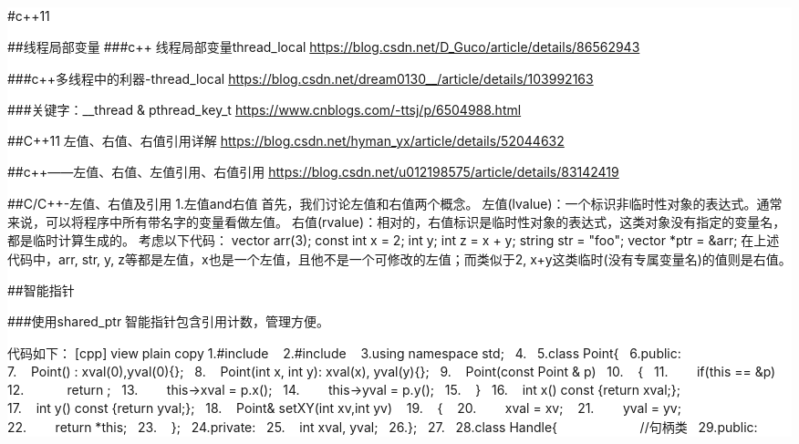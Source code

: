 
#c++11

##线程局部变量
###c++ 线程局部变量thread_local
https://blog.csdn.net/D_Guco/article/details/86562943

###c++多线程中的利器-thread_local
https://blog.csdn.net/dream0130__/article/details/103992163

###关键字：__thread & pthread_key_t 
https://www.cnblogs.com/-ttsj/p/6504988.html

##C++11 左值、右值、右值引用详解
https://blog.csdn.net/hyman_yx/article/details/52044632

##c++——左值、右值、左值引用、右值引用
https://blog.csdn.net/u012198575/article/details/83142419

##C/C++-左值、右值及引用 
1.左值and右值
首先，我们讨论左值和右值两个概念。
左值(lvalue)：一个标识非临时性对象的表达式。通常来说，可以将程序中所有带名字的变量看做左值。
右值(rvalue)：相对的，右值标识是临时性对象的表达式，这类对象没有指定的变量名，都是临时计算生成的。
考虑以下代码：
vector<string> arr(3);
const int x = 2;
int y;
int z = x + y;
string str = "foo";
vector<string> *ptr = &arr;
在上述代码中，arr, str, y, z等都是左值，x也是一个左值，且他不是一个可修改的左值；而类似于2, x+y这类临时(没有专属变量名)的值则是右值。

##智能指针

###使用shared_ptr 智能指针包含引用计数，管理方便。

代码如下：
[cpp] view plain copy
1.#include <iostream>  
2.#include <memory>  
3.using namespace std;  
4.  
5.class Point{  
6.public:  
7.    Point() : xval(0),yval(0){};  
8.    Point(int x, int y): xval(x), yval(y){};  
9.    Point(const Point & p)  
10.    {  
11.        if(this == &p)  
12.            return ;  
13.        this->xval = p.x();  
14.        this->yval = p.y();  
15.    }  
16.    int x() const {return xval;};  
17.    int y() const {return yval;};  
18.    Point& setXY(int xv,int yv)   
19.    {   
20.        xval = xv;   
21.        yval = yv;  
22.        return *this;  
23.    };  
24.private:  
25.    int xval, yval;  
26.};  
27.  
28.class Handle{                       //句柄类  
29.public:  